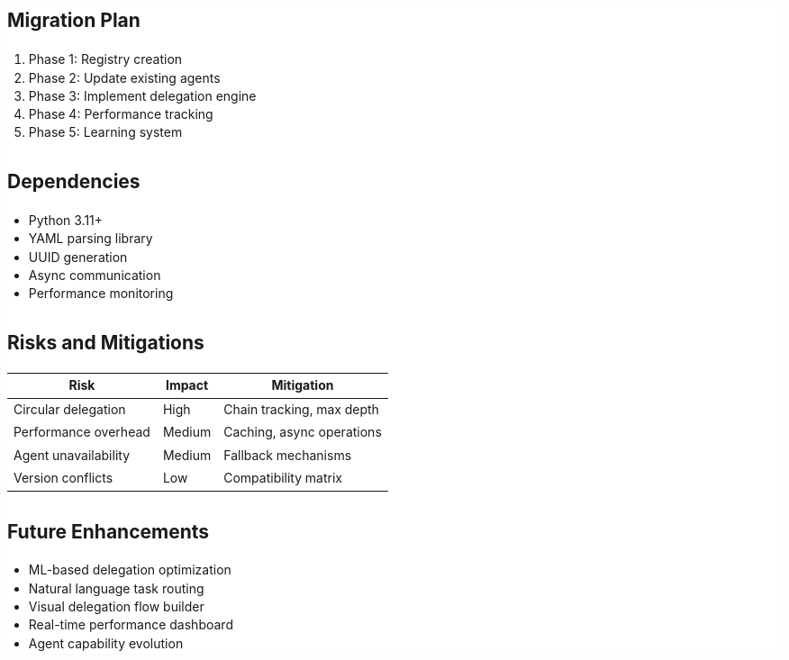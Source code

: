 ## Migration Plan
1. Phase 1: Registry creation
2. Phase 2: Update existing agents
3. Phase 3: Implement delegation engine
4. Phase 4: Performance tracking
5. Phase 5: Learning system

## Dependencies
- Python 3.11+
- YAML parsing library
- UUID generation
- Async communication
- Performance monitoring

## Risks and Mitigations
| Risk | Impact | Mitigation |
|------|--------|------------|
| Circular delegation | High | Chain tracking, max depth |
| Performance overhead | Medium | Caching, async operations |
| Agent unavailability | Medium | Fallback mechanisms |
| Version conflicts | Low | Compatibility matrix |

## Future Enhancements
- ML-based delegation optimization
- Natural language task routing
- Visual delegation flow builder
- Real-time performance dashboard
- Agent capability evolution